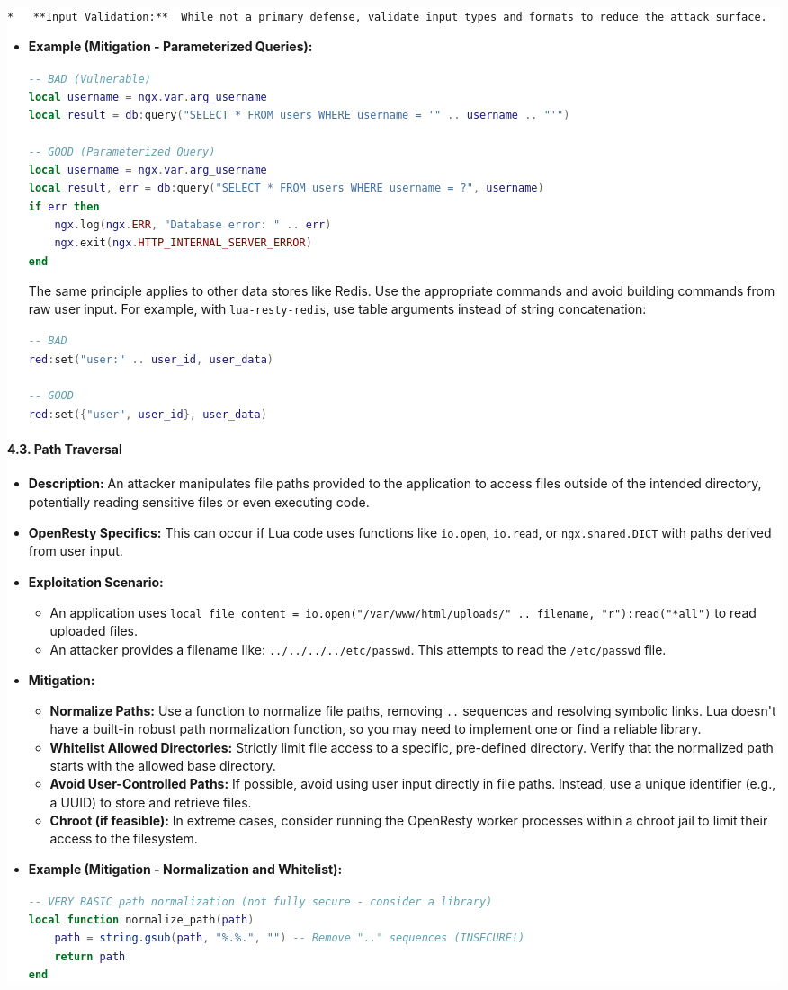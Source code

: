     *   **Input Validation:**  While not a primary defense, validate input types and formats to reduce the attack surface.
*   **Example (Mitigation - Parameterized Queries):**

    ```lua
    -- BAD (Vulnerable)
    local username = ngx.var.arg_username
    local result = db:query("SELECT * FROM users WHERE username = '" .. username .. "'")

    -- GOOD (Parameterized Query)
    local username = ngx.var.arg_username
    local result, err = db:query("SELECT * FROM users WHERE username = ?", username)
    if err then
        ngx.log(ngx.ERR, "Database error: " .. err)
        ngx.exit(ngx.HTTP_INTERNAL_SERVER_ERROR)
    end
    ```

    The same principle applies to other data stores like Redis.  Use the appropriate commands and avoid building commands from raw user input. For example, with `lua-resty-redis`, use table arguments instead of string concatenation:

    ```lua
    -- BAD
    red:set("user:" .. user_id, user_data)

    -- GOOD
    red:set({"user", user_id}, user_data)
    ```

#### 4.3. Path Traversal

*   **Description:**  An attacker manipulates file paths provided to the application to access files outside of the intended directory, potentially reading sensitive files or even executing code.
*   **OpenResty Specifics:**  This can occur if Lua code uses functions like `io.open`, `io.read`, or `ngx.shared.DICT` with paths derived from user input.
*   **Exploitation Scenario:**
    *   An application uses `local file_content = io.open("/var/www/html/uploads/" .. filename, "r"):read("*all")` to read uploaded files.
    *   An attacker provides a filename like: `../../../../etc/passwd`.  This attempts to read the `/etc/passwd` file.
*   **Mitigation:**
    *   **Normalize Paths:**  Use a function to normalize file paths, removing `..` sequences and resolving symbolic links.  Lua doesn't have a built-in robust path normalization function, so you may need to implement one or find a reliable library.
    *   **Whitelist Allowed Directories:**  Strictly limit file access to a specific, pre-defined directory.  Verify that the normalized path starts with the allowed base directory.
    *   **Avoid User-Controlled Paths:**  If possible, avoid using user input directly in file paths.  Instead, use a unique identifier (e.g., a UUID) to store and retrieve files.
    *   **Chroot (if feasible):** In extreme cases, consider running the OpenResty worker processes within a chroot jail to limit their access to the filesystem.
*   **Example (Mitigation - Normalization and Whitelist):**

    ```lua
    -- VERY BASIC path normalization (not fully secure - consider a library)
    local function normalize_path(path)
        path = string.gsub(path, "%.%.", "") -- Remove ".." sequences (INSECURE!)
        return path
    end
